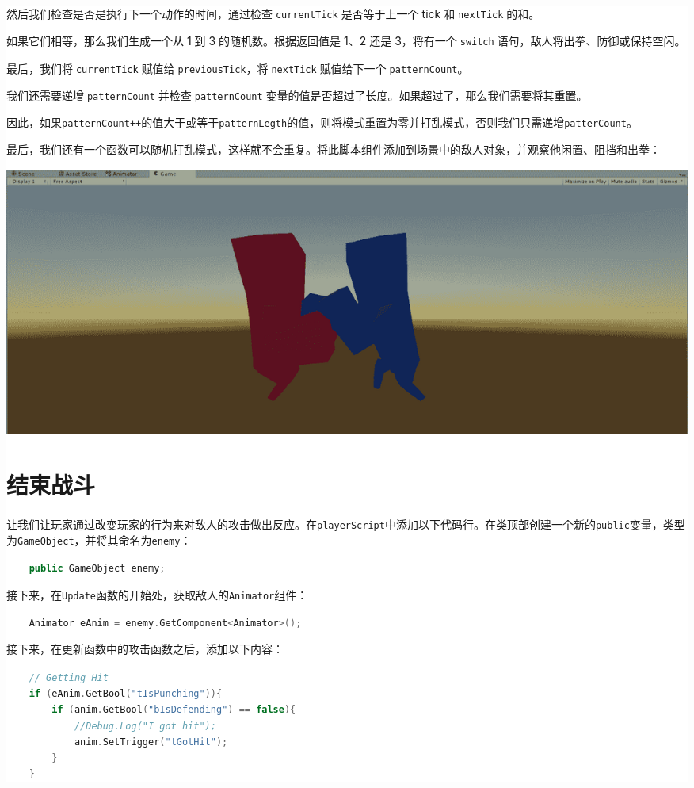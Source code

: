 然后我们检查是否是执行下一个动作的时间，通过检查 `currentTick` 是否等于上一个 tick 和 `nextTick` 的和。

如果它们相等，那么我们生成一个从 1 到 3 的随机数。根据返回值是 1、2 还是 3，将有一个 `switch` 语句，敌人将出拳、防御或保持空闲。

最后，我们将 `currentTick` 赋值给 `previousTick`，将 `nextTick` 赋值给下一个 `patternCount`。

我们还需要递增 `patternCount` 并检查 `patternCount` 变量的值是否超过了长度。如果超过了，那么我们需要将其重置。

因此，如果`patternCount++`的值大于或等于`patternLegth`的值，则将模式重置为零并打乱模式，否则我们只需递增`patterCount`。

最后，我们还有一个函数可以随机打乱模式，这样就不会重复。将此脚本组件添加到场景中的敌人对象，并观察他闲置、阻挡和出拳：

![图片](img/image_04_032.png)

# 结束战斗

让我们让玩家通过改变玩家的行为来对敌人的攻击做出反应。在`playerScript`中添加以下代码行。在类顶部创建一个新的`public`变量，类型为`GameObject`，并将其命名为`enemy`：

```kt
    public GameObject enemy; 

```

接下来，在`Update`函数的开始处，获取敌人的`Animator`组件：

```kt
    Animator eAnim = enemy.GetComponent<Animator>(); 

```

接下来，在更新函数中的攻击函数之后，添加以下内容：

```kt
    // Getting Hit 
    if (eAnim.GetBool("tIsPunching")){ 
        if (anim.GetBool("bIsDefending") == false){ 
            //Debug.Log("I got hit"); 
            anim.SetTrigger("tGotHit"); 
        } 
    }  

```
